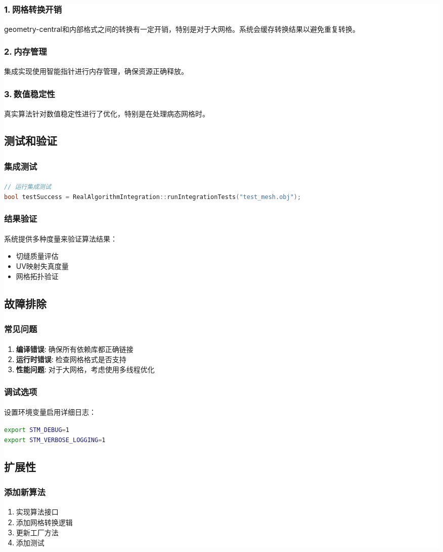 ### 1. 网格转换开销

geometry-central和内部格式之间的转换有一定开销，特别是对于大网格。系统会缓存转换结果以避免重复转换。

### 2. 内存管理

集成实现使用智能指针进行内存管理，确保资源正确释放。

### 3. 数值稳定性

真实算法针对数值稳定性进行了优化，特别是在处理病态网格时。

## 测试和验证

### 集成测试

```cpp
// 运行集成测试
bool testSuccess = RealAlgorithmIntegration::runIntegrationTests("test_mesh.obj");
```

### 结果验证

系统提供多种度量来验证算法结果：

- 切缝质量评估
- UV映射失真度量
- 网格拓扑验证

## 故障排除

### 常见问题

1. **编译错误**: 确保所有依赖库都正确链接
2. **运行时错误**: 检查网格格式是否支持
3. **性能问题**: 对于大网格，考虑使用多线程优化

### 调试选项

设置环境变量启用详细日志：

```bash
export STM_DEBUG=1
export STM_VERBOSE_LOGGING=1
```

## 扩展性

### 添加新算法

1. 实现算法接口
2. 添加网格转换逻辑
3. 更新工厂方法
4. 添加测试
